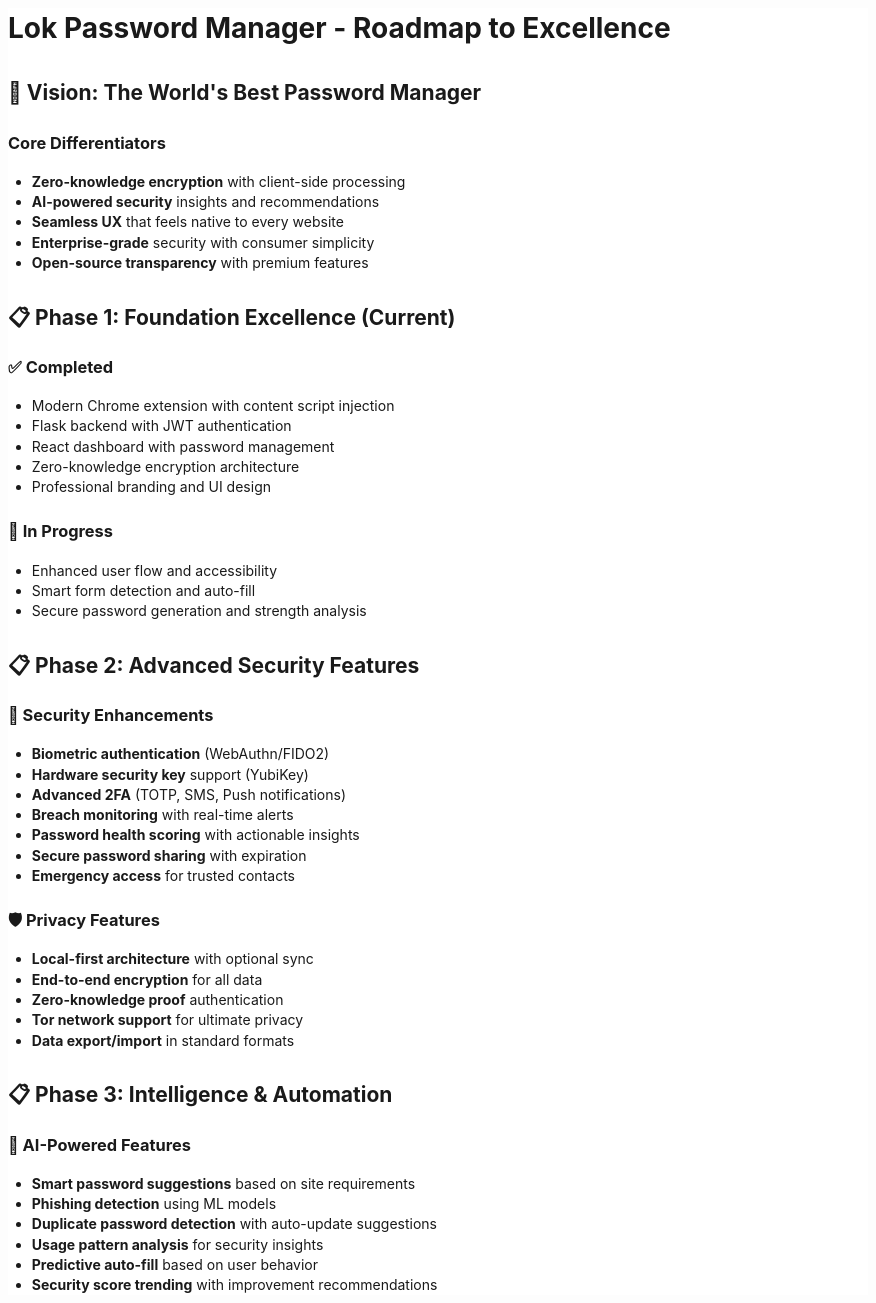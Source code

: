 # Lok Password Manager - Roadmap to Excellence

## 🎯 **Vision: The World's Best Password Manager**

### **Core Differentiators**
- **Zero-knowledge encryption** with client-side processing
- **AI-powered security** insights and recommendations  
- **Seamless UX** that feels native to every website
- **Enterprise-grade** security with consumer simplicity
- **Open-source transparency** with premium features

## 📋 **Phase 1: Foundation Excellence (Current)**

### ✅ **Completed**
- Modern Chrome extension with content script injection
- Flask backend with JWT authentication
- React dashboard with password management
- Zero-knowledge encryption architecture
- Professional branding and UI design

### 🔄 **In Progress**
- Enhanced user flow and accessibility
- Smart form detection and auto-fill
- Secure password generation and strength analysis

## 📋 **Phase 2: Advanced Security Features**

### **🔐 Security Enhancements**
- **Biometric authentication** (WebAuthn/FIDO2)
- **Hardware security key** support (YubiKey)
- **Advanced 2FA** (TOTP, SMS, Push notifications)
- **Breach monitoring** with real-time alerts
- **Password health scoring** with actionable insights
- **Secure password sharing** with expiration
- **Emergency access** for trusted contacts

### **🛡️ Privacy Features**
- **Local-first architecture** with optional sync
- **End-to-end encryption** for all data
- **Zero-knowledge proof** authentication
- **Tor network support** for ultimate privacy
- **Data export/import** in standard formats

## 📋 **Phase 3: Intelligence & Automation**

### **🤖 AI-Powered Features**
- **Smart password suggestions** based on site requirements
- **Phishing detection** using ML models
- **Duplicate password detection** with auto-update suggestions
- **Usage pattern analysis** for security insights
- **Predictive auto-fill** based on user behavior
- **Security score trending** with improvement recommendations

